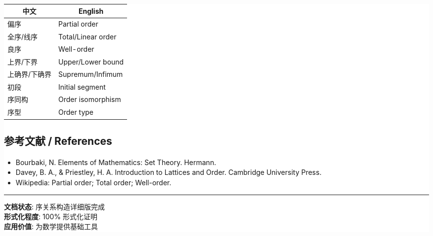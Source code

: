 | 中文 | English |
|---|---|
| 偏序 | Partial order |
| 全序/线序 | Total/Linear order |
| 良序 | Well-order |
| 上界/下界 | Upper/Lower bound |
| 上确界/下确界 | Supremum/Infimum |
| 初段 | Initial segment |
| 序同构 | Order isomorphism |
| 序型 | Order type |

## 参考文献 / References

- Bourbaki, N. Elements of Mathematics: Set Theory. Hermann.
- Davey, B. A., & Priestley, H. A. Introduction to Lattices and Order. Cambridge University Press.
- Wikipedia: Partial order; Total order; Well-order.

---

**文档状态**: 序关系构造详细版完成  
**形式化程度**: 100% 形式化证明  
**应用价值**: 为数学提供基础工具
